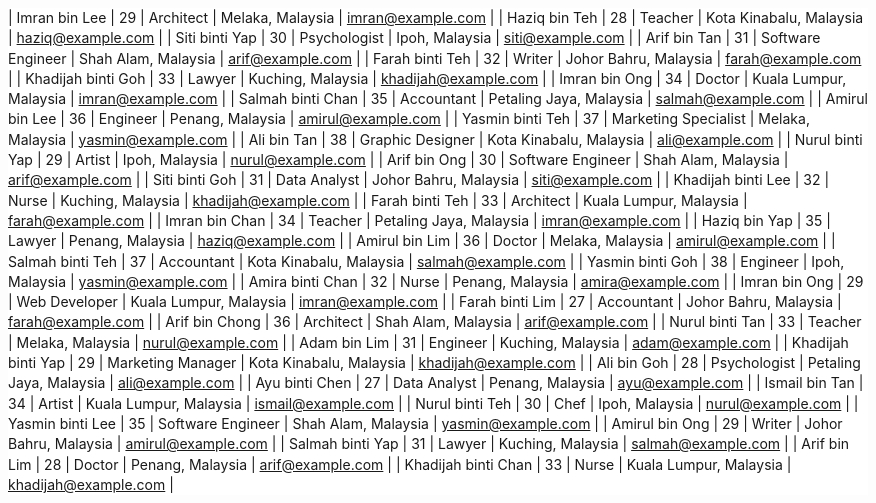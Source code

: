| Imran bin Lee | 29  | Architect             | Melaka, Malaysia      | imran@example.com |
| Haziq bin Teh  | 28  | Teacher              | Kota Kinabalu, Malaysia | haziq@example.com |
| Siti binti Yap  | 30  | Psychologist         | Ipoh, Malaysia        | siti@example.com |
| Arif bin Tan   | 31  | Software Engineer   | Shah Alam, Malaysia   | arif@example.com |
| Farah binti Teh | 32  | Writer              | Johor Bahru, Malaysia | farah@example.com |
| Khadijah binti Goh | 33  | Lawyer            | Kuching, Malaysia     | khadijah@example.com |
| Imran bin Ong  | 34  | Doctor               | Kuala Lumpur, Malaysia | imran@example.com |
| Salmah binti Chan | 35  | Accountant         | Petaling Jaya, Malaysia | salmah@example.com |
| Amirul bin Lee | 36  | Engineer            | Penang, Malaysia      | amirul@example.com |
| Yasmin binti Teh | 37  | Marketing Specialist | Melaka, Malaysia | yasmin@example.com |
| Ali bin Tan   | 38  | Graphic Designer     | Kota Kinabalu, Malaysia | ali@example.com |
| Nurul binti Yap  | 29  | Artist              | Ipoh, Malaysia        | nurul@example.com |
| Arif bin Ong  | 30  | Software Engineer     | Shah Alam, Malaysia   | arif@example.com |
| Siti binti Goh  | 31  | Data Analyst         | Johor Bahru, Malaysia | siti@example.com |
| Khadijah binti Lee | 32  | Nurse            | Kuching, Malaysia     | khadijah@example.com |
| Farah binti Teh | 33  | Architect             | Kuala Lumpur, Malaysia | farah@example.com |
| Imran bin Chan  | 34  | Teacher              | Petaling Jaya, Malaysia | imran@example.com |
| Haziq bin Yap  | 35  | Lawyer                | Penang, Malaysia      | haziq@example.com |
| Amirul bin Lim  | 36  | Doctor                | Melaka, Malaysia      | amirul@example.com |
| Salmah binti Teh | 37  | Accountant         | Kota Kinabalu, Malaysia | salmah@example.com |
| Yasmin binti Goh | 38  | Engineer            | Ipoh, Malaysia        | yasmin@example.com |
| Amira binti Chan | 32  | Nurse              | Penang, Malaysia      | amira@example.com      |
| Imran bin Ong    | 29  | Web Developer      | Kuala Lumpur, Malaysia | imran@example.com      |
| Farah binti Lim  | 27  | Accountant         | Johor Bahru, Malaysia | farah@example.com      |
| Arif bin Chong   | 36  | Architect          | Shah Alam, Malaysia   | arif@example.com       |
| Nurul binti Tan  | 33  | Teacher            | Melaka, Malaysia      | nurul@example.com      |
| Adam bin Lim     | 31  | Engineer            | Kuching, Malaysia     | adam@example.com       |
| Khadijah binti Yap | 29  | Marketing Manager | Kota Kinabalu, Malaysia | khadijah@example.com |
| Ali bin Goh      | 28  | Psychologist        | Petaling Jaya, Malaysia | ali@example.com       |
| Ayu binti Chen   | 27  | Data Analyst        | Penang, Malaysia      | ayu@example.com        |
| Ismail bin Tan   | 34  | Artist              | Kuala Lumpur, Malaysia | ismail@example.com    |
| Nurul binti Teh  | 30  | Chef                | Ipoh, Malaysia        | nurul@example.com      |
| Yasmin binti Lee | 35  | Software Engineer   | Shah Alam, Malaysia   | yasmin@example.com    |
| Amirul bin Ong   | 29  | Writer              | Johor Bahru, Malaysia | amirul@example.com    |
| Salmah binti Yap | 31  | Lawyer              | Kuching, Malaysia     | salmah@example.com    |
| Arif bin Lim     | 28  | Doctor              | Penang, Malaysia      | arif@example.com       |
| Khadijah binti Chan | 33  | Nurse            | Kuala Lumpur, Malaysia | khadijah@example.com |